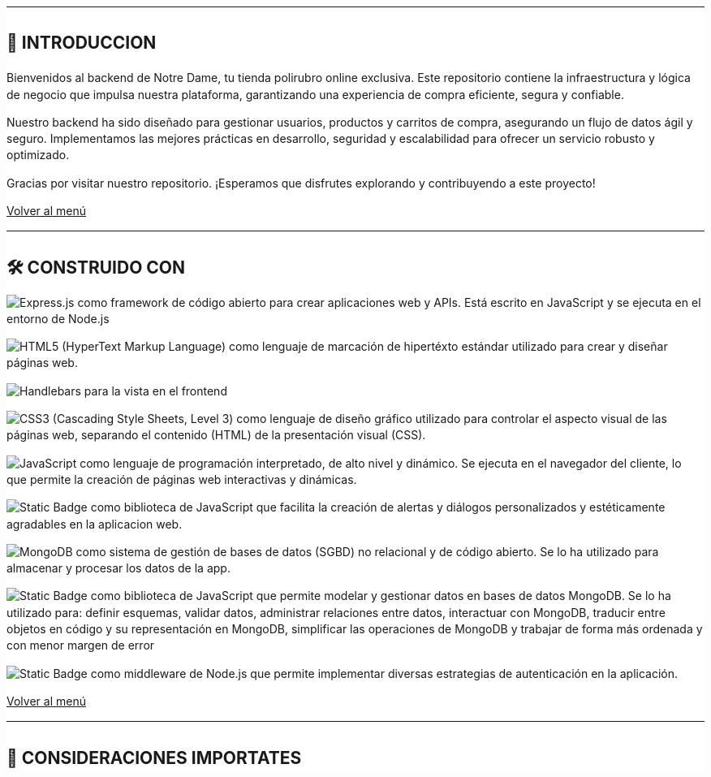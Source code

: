 <hr>



<a name="introduccion"></a>

## 📌 INTRODUCCION

Bienvenidos al backend de Notre Dame, tu tienda polirubro online exclusiva. Este repositorio contiene la infraestructura y lógica de negocio que impulsa nuestra plataforma, garantizando una experiencia de compra eficiente, segura y confiable.

Nuestro backend ha sido diseñado para gestionar usuarios, productos y carritos de compra, asegurando un flujo de datos ágil y seguro. Implementamos las mejores prácticas en desarrollo, seguridad y escalabilidad para ofrecer un servicio robusto y optimizado.

Gracias por visitar nuestro repositorio. ¡Esperamos que disfrutes explorando y contribuyendo a este proyecto!

[Volver al menú](#top)

<hr>

<a name="construido"></a>

## 🛠️ CONSTRUIDO CON

![Express.js](https://img.shields.io/badge/express.js-%23404d59.svg?style=for-the-badge&logo=express&logoColor=%2361DAFB) como framework de código abierto para crear aplicaciones web y APIs. Está escrito en JavaScript y se ejecuta en el entorno de Node.js

![HTML5](https://img.shields.io/badge/html5-%23E34F26.svg?style=for-the-badge&logo=html5&logoColor=white) (HyperText Markup Language) como lenguaje de marcación de hipertéxto estándar utilizado para crear y diseñar páginas web.

![Handlebars](https://img.shields.io/badge/Handlebars-%23000000?style=for-the-badge&logo=Handlebars.js&logoColor=white) para la vista en el frontend

![CSS3](https://img.shields.io/badge/css3-%231572B6.svg?style=for-the-badge&logo=css3&logoColor=white) (Cascading Style Sheets, Level 3) como lenguaje de diseño gráfico utilizado para controlar el aspecto visual de las páginas web, separando el contenido (HTML) de la presentación visual (CSS).

![JavaScript](https://img.shields.io/badge/javascript-%23323330.svg?style=for-the-badge&logo=javascript&logoColor=%23F7DF1E) como lenguaje de programación interpretado, de alto nivel y dinámico. Se ejecuta en el navegador del cliente, lo que permite la creación de páginas web interactivas y dinámicas.

![Static Badge](https://img.shields.io/badge/Sweer%20Alert-green?style=for-the-badge) como biblioteca de JavaScript que facilita la creación de alertas y diálogos personalizados y estéticamente agradables en la aplicacion web.

![MongoDB](https://img.shields.io/badge/MongoDB-%234ea94b.svg?style=for-the-badge&logo=mongodb&logoColor=white) como sistema de gestión de bases de datos (SGBD) no relacional y de código abierto. Se lo ha utilizado para almacenar y procesar los datos de la app.

![Static Badge](https://img.shields.io/badge/Mongoose-white?style=for-the-badge) como biblioteca de JavaScript que permite modelar y gestionar datos en bases de datos MongoDB. Se lo ha utilizado para: definir esquemas, validar datos, administrar relaciones entre datos, interactuar con MongoDB, traducir entre objetos en código y su representación en MongoDB, simplificar las operaciones de MongoDB y trabajar de forma más ordenada y con menor margen de error

![Static Badge](https://img.shields.io/badge/Passport-violet?style=for-the-badge) como middleware de Node.js que permite implementar diversas estrategias de autenticación en la aplicación.

[Volver al menú](#top)

<hr>

<a name="consideraciones"></a>

## 🧩 CONSIDERACIONES IMPORTATES

<a name="maquetacion"></a>
